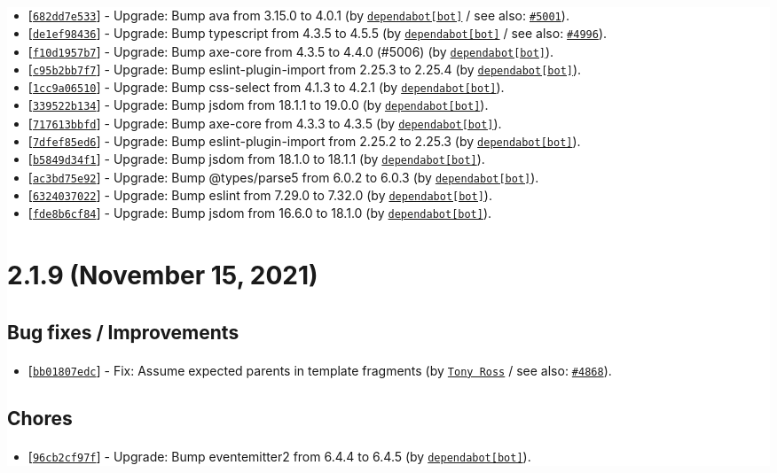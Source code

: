* [[`682dd7e533`](https://github.com/webhintio/hint/commit/682dd7e5333459ad7a0331cc86316c41f2042323)] - Upgrade: Bump ava from 3.15.0 to 4.0.1 (by [`dependabot[bot]`](https://github.com/apps/dependabot) / see also: [`#5001`](https://github.com/webhintio/hint/issues/5001)).
* [[`de1ef98436`](https://github.com/webhintio/hint/commit/de1ef9843660c912f6a4e05ee741d25c6eddd01e)] - Upgrade: Bump typescript from 4.3.5 to 4.5.5 (by [`dependabot[bot]`](https://github.com/apps/dependabot) / see also: [`#4996`](https://github.com/webhintio/hint/issues/4996)).
* [[`f10d1957b7`](https://github.com/webhintio/hint/commit/f10d1957b77ca1aabd63fe896e637808cd6f0908)] - Upgrade: Bump axe-core from 4.3.5 to 4.4.0 (#5006) (by [`dependabot[bot]`](https://github.com/apps/dependabot)).
* [[`c95b2bb7f7`](https://github.com/webhintio/hint/commit/c95b2bb7f711c94945c50c8dc4465fe5ceec57c4)] - Upgrade: Bump eslint-plugin-import from 2.25.3 to 2.25.4 (by [`dependabot[bot]`](https://github.com/apps/dependabot)).
* [[`1cc9a06510`](https://github.com/webhintio/hint/commit/1cc9a06510a414edcc272fc2bc89bb438d936dde)] - Upgrade: Bump css-select from 4.1.3 to 4.2.1 (by [`dependabot[bot]`](https://github.com/apps/dependabot)).
* [[`339522b134`](https://github.com/webhintio/hint/commit/339522b1349a5a23b53546a19cf0cd1aa25d70d9)] - Upgrade: Bump jsdom from 18.1.1 to 19.0.0 (by [`dependabot[bot]`](https://github.com/apps/dependabot)).
* [[`717613bbfd`](https://github.com/webhintio/hint/commit/717613bbfdd1289e9a3273a566a483d090619886)] - Upgrade: Bump axe-core from 4.3.3 to 4.3.5 (by [`dependabot[bot]`](https://github.com/apps/dependabot)).
* [[`7dfef85ed6`](https://github.com/webhintio/hint/commit/7dfef85ed680b533d7f9b099effcbf528fb1f072)] - Upgrade: Bump eslint-plugin-import from 2.25.2 to 2.25.3 (by [`dependabot[bot]`](https://github.com/apps/dependabot)).
* [[`b5849d34f1`](https://github.com/webhintio/hint/commit/b5849d34f17bc73c4f94bd070c58b3549fd62f49)] - Upgrade: Bump jsdom from 18.1.0 to 18.1.1 (by [`dependabot[bot]`](https://github.com/apps/dependabot)).
* [[`ac3bd75e92`](https://github.com/webhintio/hint/commit/ac3bd75e92e8719e64badf79c5ca5b102e738a55)] - Upgrade: Bump @types/parse5 from 6.0.2 to 6.0.3 (by [`dependabot[bot]`](https://github.com/apps/dependabot)).
* [[`6324037022`](https://github.com/webhintio/hint/commit/6324037022ef35767571bfb5aaa9c17384231ebc)] - Upgrade: Bump eslint from 7.29.0 to 7.32.0 (by [`dependabot[bot]`](https://github.com/apps/dependabot)).
* [[`fde8b6cf84`](https://github.com/webhintio/hint/commit/fde8b6cf8451b24c94d44e29321b7828ea1cae8e)] - Upgrade: Bump jsdom from 16.6.0 to 18.1.0 (by [`dependabot[bot]`](https://github.com/apps/dependabot)).


# 2.1.9 (November 15, 2021)

## Bug fixes / Improvements

* [[`bb01807edc`](https://github.com/webhintio/hint/commit/bb01807edc979efa7dd0529deca60bb64e7a1f33)] - Fix: Assume expected parents in template fragments (by [`Tony Ross`](https://github.com/antross) / see also: [`#4868`](https://github.com/webhintio/hint/issues/4868)).

## Chores

* [[`96cb2cf97f`](https://github.com/webhintio/hint/commit/96cb2cf97f57430de63c66ee8811416054b2fca9)] - Upgrade: Bump eventemitter2 from 6.4.4 to 6.4.5 (by [`dependabot[bot]`](https://github.com/apps/dependabot)).

